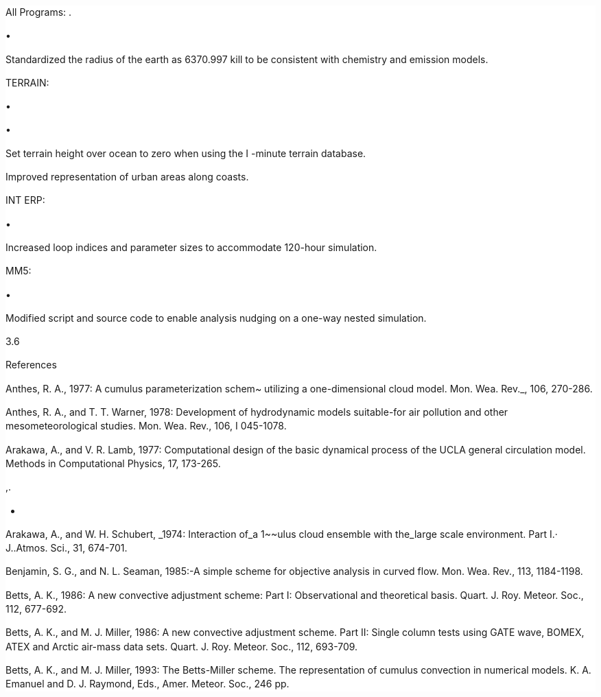 All Programs:  . 

• 

Standardized the radius of the earth as 6370.997 kill to be consistent with chemistry and 
emission models. 

TERRAIN: 

• 

• 

Set terrain height over ocean to zero when using the I -minute terrain database. 

Improved representation of urban areas along coasts. 

INT ERP: 

• 

Increased loop indices and parameter sizes to accommodate 120-hour simulation. 

MM5: 

• 

Modified script and source code to enable analysis nudging on a one-way nested 
simulation. 

3.6 

References 

Anthes, R. A.,  1977: A cumulus parameterization schem~ utilizing a one-dimensional cloud 
model.  Mon.  Wea.  Rev._,  106, 270-286. 

Anthes, R. A., and T. T.  Warner, 1978: Development of hydrodynamic models suitable-for air 
pollution and other mesometeorological studies.  Mon.  Wea.  Rev., 106, I 045-1078. 

Arakawa, A., and V.  R.  Lamb, 1977: Computational design of the basic dynamical process of the 
UCLA general circulation model.  Methods in Computational Physics, 17, 173-265. 

,. 

-

Arakawa, A., and W. H. Schubert, _1974:  Interaction of_a 1~~ulus cloud ensemble with the_large 
scale environment.  Part I.· J..Atmos.  Sci., 31, 674-701. 

Benjamin, S. G., and N. L. Seaman, 1985:-A simple scheme for objective analysis in curved flow. 
Mon.  Wea.  Rev., 113, 1184-1198. 

Betts, A. K.,  1986: A new convective adjustment scheme:  Part I:  Observational and theoretical 
basis.  Quart. J.  Roy.  Meteor.  Soc., 112, 677-692. 

Betts, A. K., and M. J. Miller, 1986: A new convective adjustment scheme.  Part II:  Single 
column tests using GATE wave, BOMEX, ATEX and Arctic air-mass data sets.  Quart.  J.  Roy. 
Meteor.  Soc., 112, 693-709. 

Betts, A. K., and M. J. Miller, 1993: The Betts-Miller scheme.  The representation of cumulus 
convection in numerical models.  K. A. Emanuel and D. J.  Raymond, Eds., Amer. Meteor. Soc., 
246 pp. 
